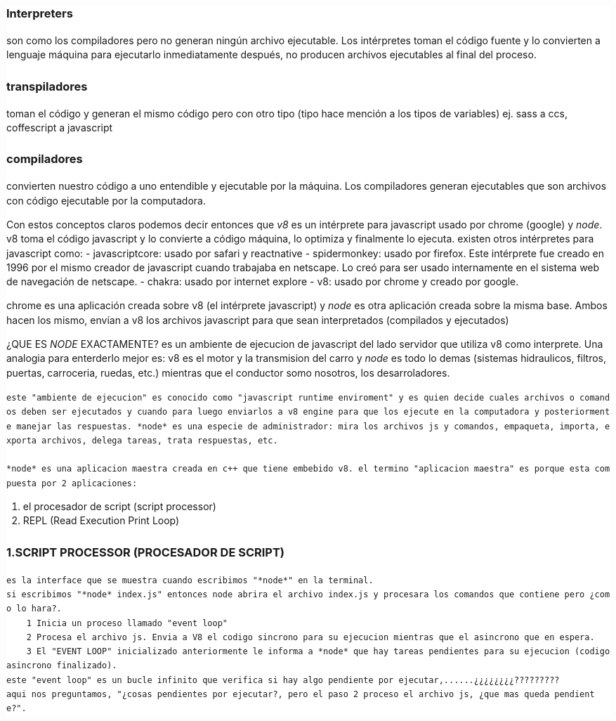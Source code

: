 ### Interpreters

son como los compiladores pero no generan ningún archivo ejecutable. Los intérpretes toman el código fuente y lo convierten a lenguaje máquina para ejecutarlo inmediatamente después, no producen archivos ejecutables al final del proceso.

### transpiladores

toman el código y generan el mismo código pero con otro tipo (tipo hace mención a los tipos de variables) ej. sass a ccs, coffescript a javascript

### compiladores

convierten nuestro código a uno entendible y ejecutable por la máquina. Los compiladores generan ejecutables que son archivos con código ejecutable por la computadora.

Con estos conceptos claros podemos decir entonces que *v8* es un intérprete para javascript usado por chrome (google) y *node*. v8 toma el código javascript y lo convierte a código máquina, lo optimiza y finalmente lo ejecuta.
existen otros intérpretes para javascript como:
	- javascriptcore: usado por safari y reactnative
	- spidermonkey: usado por firefox. Este intérprete fue creado en 1996 por el mismo creador de javascript cuando trabajaba en netscape. Lo creó para ser usado internamente en el sistema web de navegación de netscape.
	- chakra: usado por internet explore
	- v8: usado por chrome y creado por google.

chrome es una aplicación creada sobre v8 (el intérprete javascript) y *node* es otra aplicación creada sobre la misma base. Ambos hacen los mismo, envían a v8 los archivos javascript para que sean interpretados (compilados y ejecutados)


¿QUE ES *NODE* EXACTAMENTE?
	es un ambiente de ejecucion de javascript del lado servidor que utiliza v8 como interprete. Una analogia para enterderlo mejor es: v8 es el motor y la transmision del carro y *node* es todo lo demas (sistemas hidraulicos, filtros, puertas, carroceria, ruedas, etc.) mientras que el conductor somo nosotros, los desarroladores.

	este "ambiente de ejecucion" es conocido como "javascript runtime enviroment" y es quien decide cuales archivos o comandos deben ser ejecutados y cuando para luego enviarlos a v8 engine para que los ejecute en la computadora y posteriormente manejar las respuestas. *node* es una especie de administrador: mira los archivos js y comandos, empaqueta, importa, exporta archivos, delega tareas, trata respuestas, etc. 

	*node* es una aplicacion maestra creada en c++ que tiene embebido v8. el termino "aplicacion maestra" es porque esta compuesta por 2 aplicaciones:
1. el procesador de script (script processor)
2. REPL (Read Execution Print Loop)

### 1.SCRIPT PROCESSOR (PROCESADOR DE SCRIPT)

	es la interface que se muestra cuando escribimos "*node*" en la terminal.
	si escribimos "*node* index.js" entonces node abrira el archivo index.js y procesara los comandos que contiene pero ¿como lo hara?. 
		1 Inicia un proceso llamado "event loop"
		2 Procesa el archivo js. Envia a V8 el codigo sincrono para su ejecucion mientras que el asincrono que en espera.
		3 El "EVENT LOOP" inicializado anteriormente le informa a *node* que hay tareas pendientes para su ejecucion (codigo asincrono finalizado).
	este "event loop" es un bucle infinito que verifica si hay algo pendiente por ejecutar,......¿¿¿¿¿¿¿¿?????????
	aqui nos preguntamos, "¿cosas pendientes por ejecutar?, pero el paso 2 proceso el archivo js, ¿que mas queda pendiente?".
